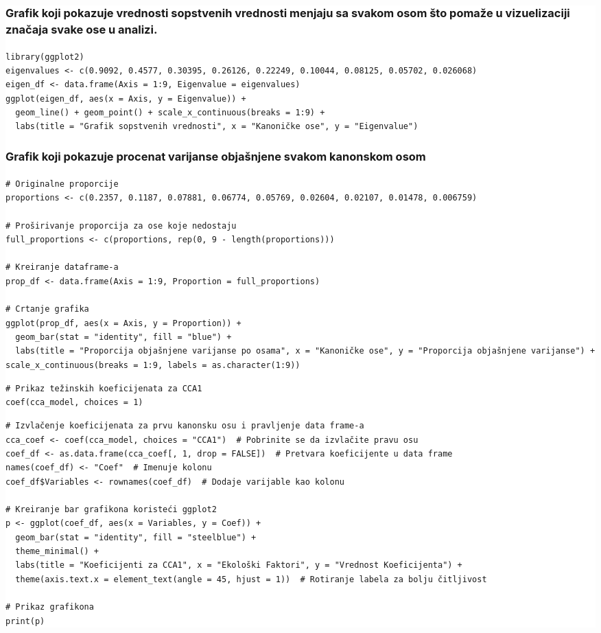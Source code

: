 ### Grafik koji pokazuje vrednosti sopstvenih vrednosti menjaju sa svakom osom što pomaže u vizuelizaciji značaja svake ose u analizi.

``` {r}
library(ggplot2)
eigenvalues <- c(0.9092, 0.4577, 0.30395, 0.26126, 0.22249, 0.10044, 0.08125, 0.05702, 0.026068)
eigen_df <- data.frame(Axis = 1:9, Eigenvalue = eigenvalues)
ggplot(eigen_df, aes(x = Axis, y = Eigenvalue)) +
  geom_line() + geom_point() + scale_x_continuous(breaks = 1:9) +
  labs(title = "Grafik sopstvenih vrednosti", x = "Kanoničke ose", y = "Eigenvalue")
```

### Grafik koji pokazuje procenat varijanse objašnjene svakom kanonskom osom

``` {r}
# Originalne proporcije
proportions <- c(0.2357, 0.1187, 0.07881, 0.06774, 0.05769, 0.02604, 0.02107, 0.01478, 0.006759)

# Proširivanje proporcija za ose koje nedostaju
full_proportions <- c(proportions, rep(0, 9 - length(proportions)))

# Kreiranje dataframe-a
prop_df <- data.frame(Axis = 1:9, Proportion = full_proportions)

# Crtanje grafika
ggplot(prop_df, aes(x = Axis, y = Proportion)) +
  geom_bar(stat = "identity", fill = "blue") +
  labs(title = "Proporcija objašnjene varijanse po osama", x = "Kanoničke ose", y = "Proporcija objašnjene varijanse") + scale_x_continuous(breaks = 1:9, labels = as.character(1:9)) 
```

``` {r}
# Prikaz težinskih koeficijenata za CCA1
coef(cca_model, choices = 1)
```

``` {r}
# Izvlačenje koeficijenata za prvu kanonsku osu i pravljenje data frame-a
cca_coef <- coef(cca_model, choices = "CCA1")  # Pobrinite se da izvlačite pravu osu
coef_df <- as.data.frame(cca_coef[, 1, drop = FALSE])  # Pretvara koeficijente u data frame
names(coef_df) <- "Coef"  # Imenuje kolonu
coef_df$Variables <- rownames(coef_df)  # Dodaje varijable kao kolonu

# Kreiranje bar grafikona koristeći ggplot2
p <- ggplot(coef_df, aes(x = Variables, y = Coef)) +
  geom_bar(stat = "identity", fill = "steelblue") +
  theme_minimal() +
  labs(title = "Koeficijenti za CCA1", x = "Ekološki Faktori", y = "Vrednost Koeficijenta") +
  theme(axis.text.x = element_text(angle = 45, hjust = 1))  # Rotiranje labela za bolju čitljivost

# Prikaz grafikona
print(p)
```
